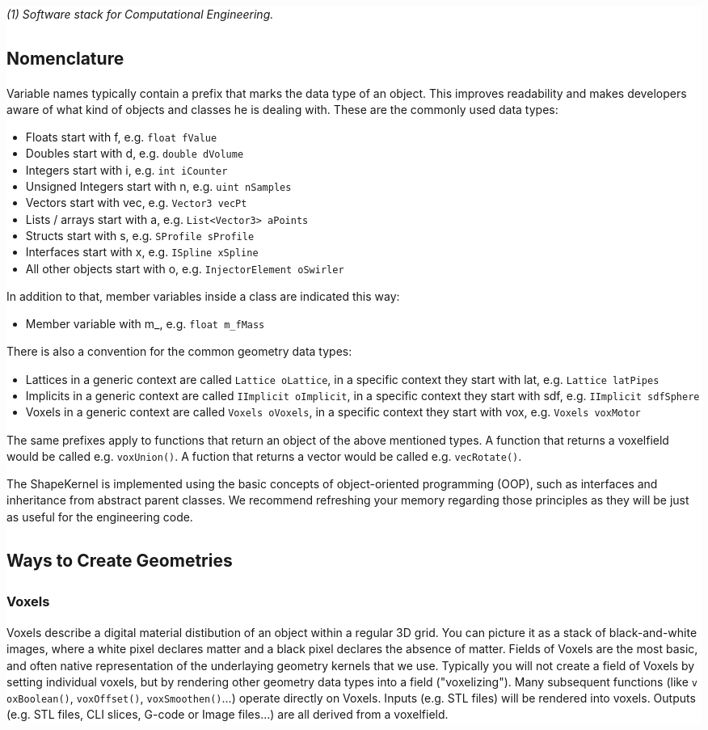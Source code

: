 *(1) Software stack for Computational Engineering.*



## Nomenclature

Variable names typically contain a prefix that marks the data type of an object. This improves readability and makes developers aware of what kind of objects and classes he is dealing with. These are the commonly used data types:

- Floats start with f, e.g. `float fValue`
- Doubles start with d, e.g. `double dVolume`
- Integers start with i, e.g. `int iCounter`
- Unsigned Integers start with n, e.g. `uint nSamples`
- Vectors start with vec, e.g. `Vector3 vecPt`
- Lists / arrays start with a, e.g. `List<Vector3> aPoints`
- Structs start with s, e.g. `SProfile sProfile`
- Interfaces start with x, e.g. `ISpline xSpline`
- All other objects start with o, e.g. `InjectorElement oSwirler`

In addition to that, member variables inside a class are indicated this way:

- Member variable with m_, e.g. `float m_fMass`

There is also a convention for the common geometry data types:
- Lattices in a generic context are called `Lattice oLattice`, in a specific context they start with lat, e.g. `Lattice latPipes`
- Implicits in a generic context are called `IImplicit oImplicit`, in a specific context they start with sdf, e.g. `IImplicit sdfSphere`
- Voxels in a generic context are called `Voxels oVoxels`, in a specific context they start with vox, e.g. `Voxels voxMotor`

The same prefixes apply to functions that return an object of the above mentioned types. A function that returns a voxelfield would be called e.g. `voxUnion()`. A fuction that returns a vector would be called e.g. `vecRotate()`.

The ShapeKernel is implemented using the basic concepts of object-oriented programming (OOP), such as interfaces and inheritance from abstract parent classes. We recommend refreshing your memory regarding those principles as they will be just as useful for the engineering code.



## Ways to Create Geometries

### Voxels

Voxels describe a digital material distibution of an object within a regular 3D grid. You can picture it as a stack of black-and-white images, where a white pixel declares matter and a black pixel declares the absence of matter. Fields of Voxels are the most basic, and often native representation of the underlaying geometry kernels that we use. Typically you will not create a field of Voxels by setting individual voxels, but by rendering other geometry data types into a field ("voxelizing"). Many subsequent functions (like `voxBoolean()`, `voxOffset()`, `voxSmoothen()`...) operate directly on Voxels. Inputs (e.g. STL files) will be rendered into voxels. Outputs (e.g. STL files, CLI slices, G-code or Image files...) are all derived from a voxelfield.
